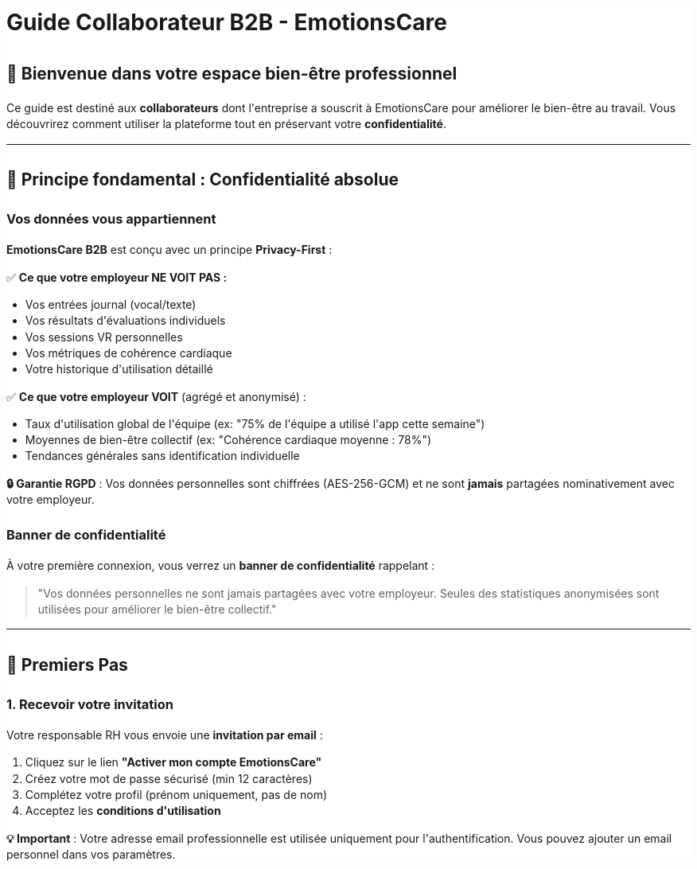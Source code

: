 # Guide Collaborateur B2B - EmotionsCare

## 🏢 Bienvenue dans votre espace bien-être professionnel

Ce guide est destiné aux **collaborateurs** dont l'entreprise a souscrit à EmotionsCare pour améliorer le bien-être au travail. Vous découvrirez comment utiliser la plateforme tout en préservant votre **confidentialité**.

---

## 🔐 Principe fondamental : Confidentialité absolue

### Vos données vous appartiennent

**EmotionsCare B2B** est conçu avec un principe **Privacy-First** :

✅ **Ce que votre employeur NE VOIT PAS :**
- Vos entrées journal (vocal/texte)
- Vos résultats d'évaluations individuels
- Vos sessions VR personnelles
- Vos métriques de cohérence cardiaque
- Votre historique d'utilisation détaillé

✅ **Ce que votre employeur VOIT** (agrégé et anonymisé) :
- Taux d'utilisation global de l'équipe (ex: "75% de l'équipe a utilisé l'app cette semaine")
- Moyennes de bien-être collectif (ex: "Cohérence cardiaque moyenne : 78%")
- Tendances générales sans identification individuelle

**🔒 Garantie RGPD** : Vos données personnelles sont chiffrées (AES-256-GCM) et ne sont **jamais** partagées nominativement avec votre employeur.

### Banner de confidentialité

À votre première connexion, vous verrez un **banner de confidentialité** rappelant :
> "Vos données personnelles ne sont jamais partagées avec votre employeur. Seules des statistiques anonymisées sont utilisées pour améliorer le bien-être collectif."

---

## 📱 Premiers Pas

### 1. Recevoir votre invitation

Votre responsable RH vous envoie une **invitation par email** :
1. Cliquez sur le lien **"Activer mon compte EmotionsCare"**
2. Créez votre mot de passe sécurisé (min 12 caractères)
3. Complétez votre profil (prénom uniquement, pas de nom)
4. Acceptez les **conditions d'utilisation**

**💡 Important** : Votre adresse email professionnelle est utilisée uniquement pour l'authentification. Vous pouvez ajouter un email personnel dans vos paramètres.

